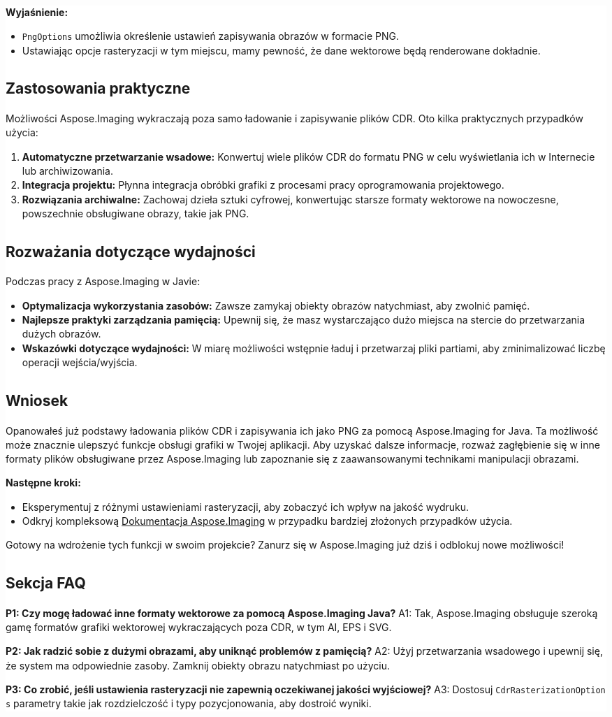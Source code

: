 **Wyjaśnienie:**
- `PngOptions` umożliwia określenie ustawień zapisywania obrazów w formacie PNG.
- Ustawiając opcje rasteryzacji w tym miejscu, mamy pewność, że dane wektorowe będą renderowane dokładnie.

## Zastosowania praktyczne

Możliwości Aspose.Imaging wykraczają poza samo ładowanie i zapisywanie plików CDR. Oto kilka praktycznych przypadków użycia:

1. **Automatyczne przetwarzanie wsadowe:** Konwertuj wiele plików CDR do formatu PNG w celu wyświetlania ich w Internecie lub archiwizowania.
2. **Integracja projektu:** Płynna integracja obróbki grafiki z procesami pracy oprogramowania projektowego.
3. **Rozwiązania archiwalne:** Zachowaj dzieła sztuki cyfrowej, konwertując starsze formaty wektorowe na nowoczesne, powszechnie obsługiwane obrazy, takie jak PNG.

## Rozważania dotyczące wydajności

Podczas pracy z Aspose.Imaging w Javie:
- **Optymalizacja wykorzystania zasobów:** Zawsze zamykaj obiekty obrazów natychmiast, aby zwolnić pamięć.
- **Najlepsze praktyki zarządzania pamięcią:** Upewnij się, że masz wystarczająco dużo miejsca na stercie do przetwarzania dużych obrazów.
- **Wskazówki dotyczące wydajności:** W miarę możliwości wstępnie ładuj i przetwarzaj pliki partiami, aby zminimalizować liczbę operacji wejścia/wyjścia.

## Wniosek

Opanowałeś już podstawy ładowania plików CDR i zapisywania ich jako PNG za pomocą Aspose.Imaging for Java. Ta możliwość może znacznie ulepszyć funkcje obsługi grafiki w Twojej aplikacji. Aby uzyskać dalsze informacje, rozważ zagłębienie się w inne formaty plików obsługiwane przez Aspose.Imaging lub zapoznanie się z zaawansowanymi technikami manipulacji obrazami.

**Następne kroki:**
- Eksperymentuj z różnymi ustawieniami rasteryzacji, aby zobaczyć ich wpływ na jakość wydruku.
- Odkryj kompleksową [Dokumentacja Aspose.Imaging](https://reference.aspose.com/imaging/java/) w przypadku bardziej złożonych przypadków użycia.

Gotowy na wdrożenie tych funkcji w swoim projekcie? Zanurz się w Aspose.Imaging już dziś i odblokuj nowe możliwości!

## Sekcja FAQ

**P1: Czy mogę ładować inne formaty wektorowe za pomocą Aspose.Imaging Java?**
A1: Tak, Aspose.Imaging obsługuje szeroką gamę formatów grafiki wektorowej wykraczających poza CDR, w tym AI, EPS i SVG.

**P2: Jak radzić sobie z dużymi obrazami, aby uniknąć problemów z pamięcią?**
A2: Użyj przetwarzania wsadowego i upewnij się, że system ma odpowiednie zasoby. Zamknij obiekty obrazu natychmiast po użyciu.

**P3: Co zrobić, jeśli ustawienia rasteryzacji nie zapewnią oczekiwanej jakości wyjściowej?**
A3: Dostosuj `CdrRasterizationOptions` parametry takie jak rozdzielczość i typy pozycjonowania, aby dostroić wyniki.
